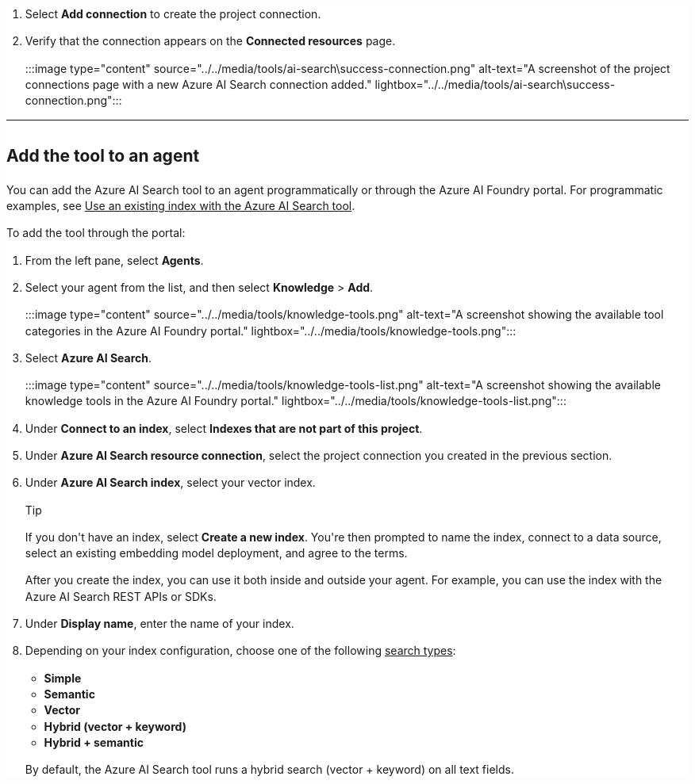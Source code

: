 1. Select **Add connection** to create the project connection.

1. Verify that the connection appears on the **Connected resources** page.

    :::image type="content" source="../../media/tools/ai-search\success-connection.png" alt-text="A screenshot of the project connections page with a new Azure AI Search connection added." lightbox="../../media/tools/ai-search\success-connection.png":::

---

## Add the tool to an agent

You can add the Azure AI Search tool to an agent programmatically or through the Azure AI Foundry portal. For programmatic examples, see [Use an existing index with the Azure AI Search tool](azure-ai-search-samples.md).

To add the tool through the portal:

1. From the left pane, select **Agents**.

1. Select your agent from the list, and then select **Knowledge** > **Add**.

    :::image type="content" source="../../media/tools/knowledge-tools.png" alt-text="A screenshot showing the available tool categories in the Azure AI Foundry portal." lightbox="../../media/tools/knowledge-tools.png":::

1. Select **Azure AI Search**. 

    :::image type="content" source="../../media/tools/knowledge-tools-list.png" alt-text="A screenshot showing the available knowledge tools in the Azure AI Foundry portal." lightbox="../../media/tools/knowledge-tools-list.png":::

1. Under **Connect to an index**, select **Indexes that are not part of this project**.

1. Under **Azure AI Search resource connection**, select the project connection you created in the previous section.

1. Under **Azure AI Search index**, select your vector index.

    > [!TIP]
    > If you don't have an index, select **Create a new index**. You're then prompted to name the index, connect to a data source, select an existing embedding model deployment, and agree to the terms.
    >
    > After you create the index, you can use it both inside and outside your agent. For example, you can use the index with the Azure AI Search REST APIs or SDKs.

1. Under **Display name**, enter the name of your index.

1. Depending on your index configuration, choose one of the following [search types](../../../openai/concepts/use-your-data.md#search-types):

    + **Simple**
    + **Semantic**
    + **Vector**
    + **Hybrid (vector + keyword)**
    + **Hybrid + semantic**

    By default, the Azure AI Search tool runs a hybrid search (vector + keyword) on all text fields.
